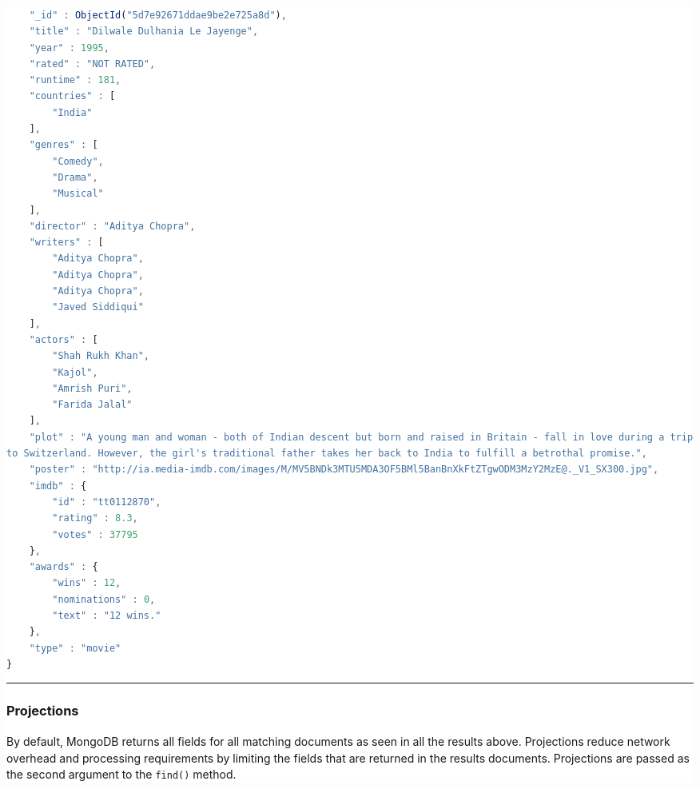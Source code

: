 ```javascript
	"_id" : ObjectId("5d7e92671ddae9be2e725a8d"),
	"title" : "Dilwale Dulhania Le Jayenge",
	"year" : 1995,
	"rated" : "NOT RATED",
	"runtime" : 181,
	"countries" : [
		"India"
	],
	"genres" : [
		"Comedy",
		"Drama",
		"Musical"
	],
	"director" : "Aditya Chopra",
	"writers" : [
		"Aditya Chopra",
		"Aditya Chopra",
		"Aditya Chopra",
		"Javed Siddiqui"
	],
	"actors" : [
		"Shah Rukh Khan",
		"Kajol",
		"Amrish Puri",
		"Farida Jalal"
	],
	"plot" : "A young man and woman - both of Indian descent but born and raised in Britain - fall in love during a trip to Switzerland. However, the girl's traditional father takes her back to India to fulfill a betrothal promise.",
	"poster" : "http://ia.media-imdb.com/images/M/MV5BNDk3MTU5MDA3OF5BMl5BanBnXkFtZTgwODM3MzY2MzE@._V1_SX300.jpg",
	"imdb" : {
		"id" : "tt0112870",
		"rating" : 8.3,
		"votes" : 37795
	},
	"awards" : {
		"wins" : 12,
		"nominations" : 0,
		"text" : "12 wins."
	},
	"type" : "movie"
}
```

---

### Projections
By default, MongoDB returns all fields for all matching documents as seen in all the results above. Projections reduce network overhead and processing requirements by limiting the fields that are returned in the results documents. Projections are passed as the second argument to the `find()` method. 
